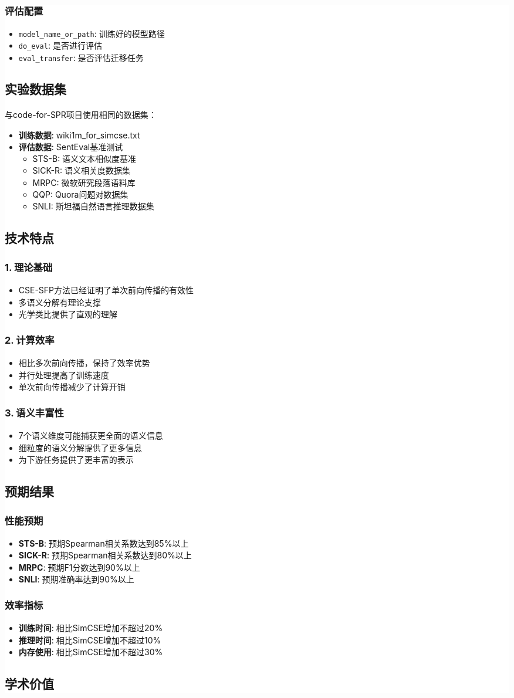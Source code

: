 ### 评估配置
- `model_name_or_path`: 训练好的模型路径
- `do_eval`: 是否进行评估
- `eval_transfer`: 是否评估迁移任务

## 实验数据集

与code-for-SPR项目使用相同的数据集：
- **训练数据**: wiki1m_for_simcse.txt
- **评估数据**: SentEval基准测试
  - STS-B: 语义文本相似度基准
  - SICK-R: 语义相关度数据集
  - MRPC: 微软研究段落语料库
  - QQP: Quora问题对数据集
  - SNLI: 斯坦福自然语言推理数据集

## 技术特点

### 1. 理论基础
- CSE-SFP方法已经证明了单次前向传播的有效性
- 多语义分解有理论支撑
- 光学类比提供了直观的理解

### 2. 计算效率
- 相比多次前向传播，保持了效率优势
- 并行处理提高了训练速度
- 单次前向传播减少了计算开销

### 3. 语义丰富性
- 7个语义维度可能捕获更全面的语义信息
- 细粒度的语义分解提供了更多信息
- 为下游任务提供了更丰富的表示

## 预期结果

### 性能预期
- **STS-B**: 预期Spearman相关系数达到85%以上
- **SICK-R**: 预期Spearman相关系数达到80%以上
- **MRPC**: 预期F1分数达到90%以上
- **SNLI**: 预期准确率达到90%以上

### 效率指标
- **训练时间**: 相比SimCSE增加不超过20%
- **推理时间**: 相比SimCSE增加不超过10%
- **内存使用**: 相比SimCSE增加不超过30%

## 学术价值
